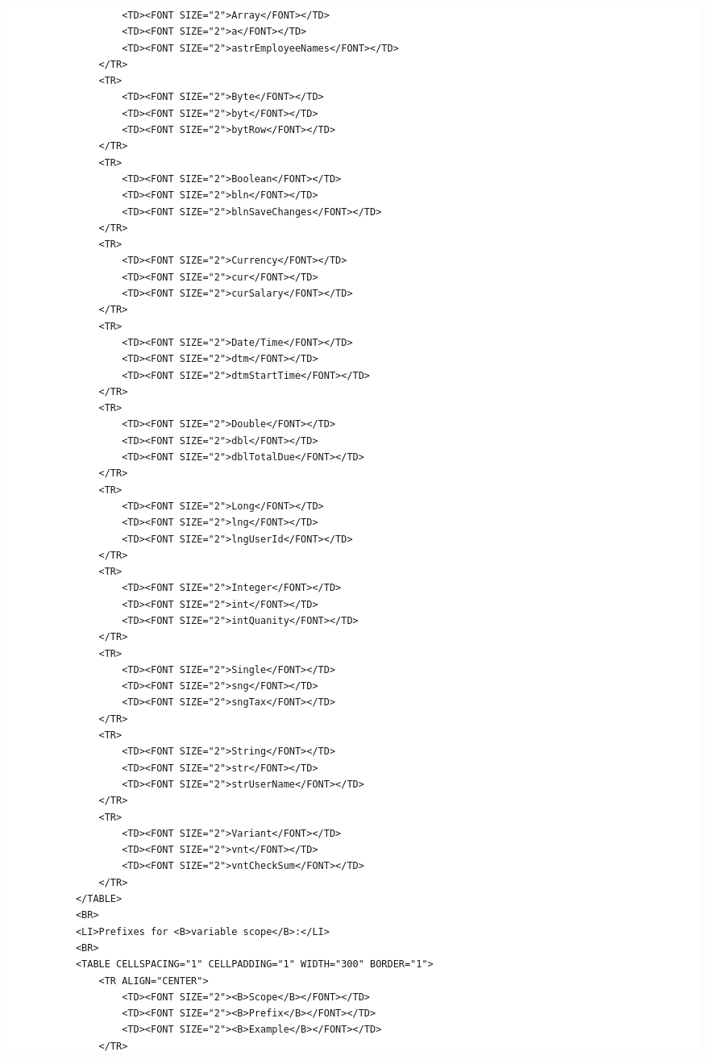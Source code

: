 						<TD><FONT SIZE="2">Array</FONT></TD>
						<TD><FONT SIZE="2">a</FONT></TD>
						<TD><FONT SIZE="2">astrEmployeeNames</FONT></TD>
					</TR>
					<TR>
						<TD><FONT SIZE="2">Byte</FONT></TD>
						<TD><FONT SIZE="2">byt</FONT></TD>
						<TD><FONT SIZE="2">bytRow</FONT></TD>
					</TR>
					<TR>
						<TD><FONT SIZE="2">Boolean</FONT></TD>
						<TD><FONT SIZE="2">bln</FONT></TD>
						<TD><FONT SIZE="2">blnSaveChanges</FONT></TD>
					</TR>
					<TR>
						<TD><FONT SIZE="2">Currency</FONT></TD>
						<TD><FONT SIZE="2">cur</FONT></TD>
						<TD><FONT SIZE="2">curSalary</FONT></TD>
					</TR>
					<TR>
						<TD><FONT SIZE="2">Date/Time</FONT></TD>
						<TD><FONT SIZE="2">dtm</FONT></TD>
						<TD><FONT SIZE="2">dtmStartTime</FONT></TD>
					</TR>
					<TR>
						<TD><FONT SIZE="2">Double</FONT></TD>
						<TD><FONT SIZE="2">dbl</FONT></TD>
						<TD><FONT SIZE="2">dblTotalDue</FONT></TD>
					</TR>
					<TR>
						<TD><FONT SIZE="2">Long</FONT></TD>
						<TD><FONT SIZE="2">lng</FONT></TD>
						<TD><FONT SIZE="2">lngUserId</FONT></TD>
					</TR>
					<TR>
						<TD><FONT SIZE="2">Integer</FONT></TD>
						<TD><FONT SIZE="2">int</FONT></TD>
						<TD><FONT SIZE="2">intQuanity</FONT></TD>
					</TR>
					<TR>
						<TD><FONT SIZE="2">Single</FONT></TD>
						<TD><FONT SIZE="2">sng</FONT></TD>
						<TD><FONT SIZE="2">sngTax</FONT></TD>
					</TR>
					<TR>
						<TD><FONT SIZE="2">String</FONT></TD>
						<TD><FONT SIZE="2">str</FONT></TD>
						<TD><FONT SIZE="2">strUserName</FONT></TD>
					</TR>
					<TR>
						<TD><FONT SIZE="2">Variant</FONT></TD>
						<TD><FONT SIZE="2">vnt</FONT></TD>
						<TD><FONT SIZE="2">vntCheckSum</FONT></TD>
					</TR>
				</TABLE>
				<BR>
				<LI>Prefixes for <B>variable scope</B>:</LI>
				<BR>
				<TABLE CELLSPACING="1" CELLPADDING="1" WIDTH="300" BORDER="1">
					<TR ALIGN="CENTER">
						<TD><FONT SIZE="2"><B>Scope</B></FONT></TD>
						<TD><FONT SIZE="2"><B>Prefix</B></FONT></TD>
						<TD><FONT SIZE="2"><B>Example</B></FONT></TD>
					</TR>